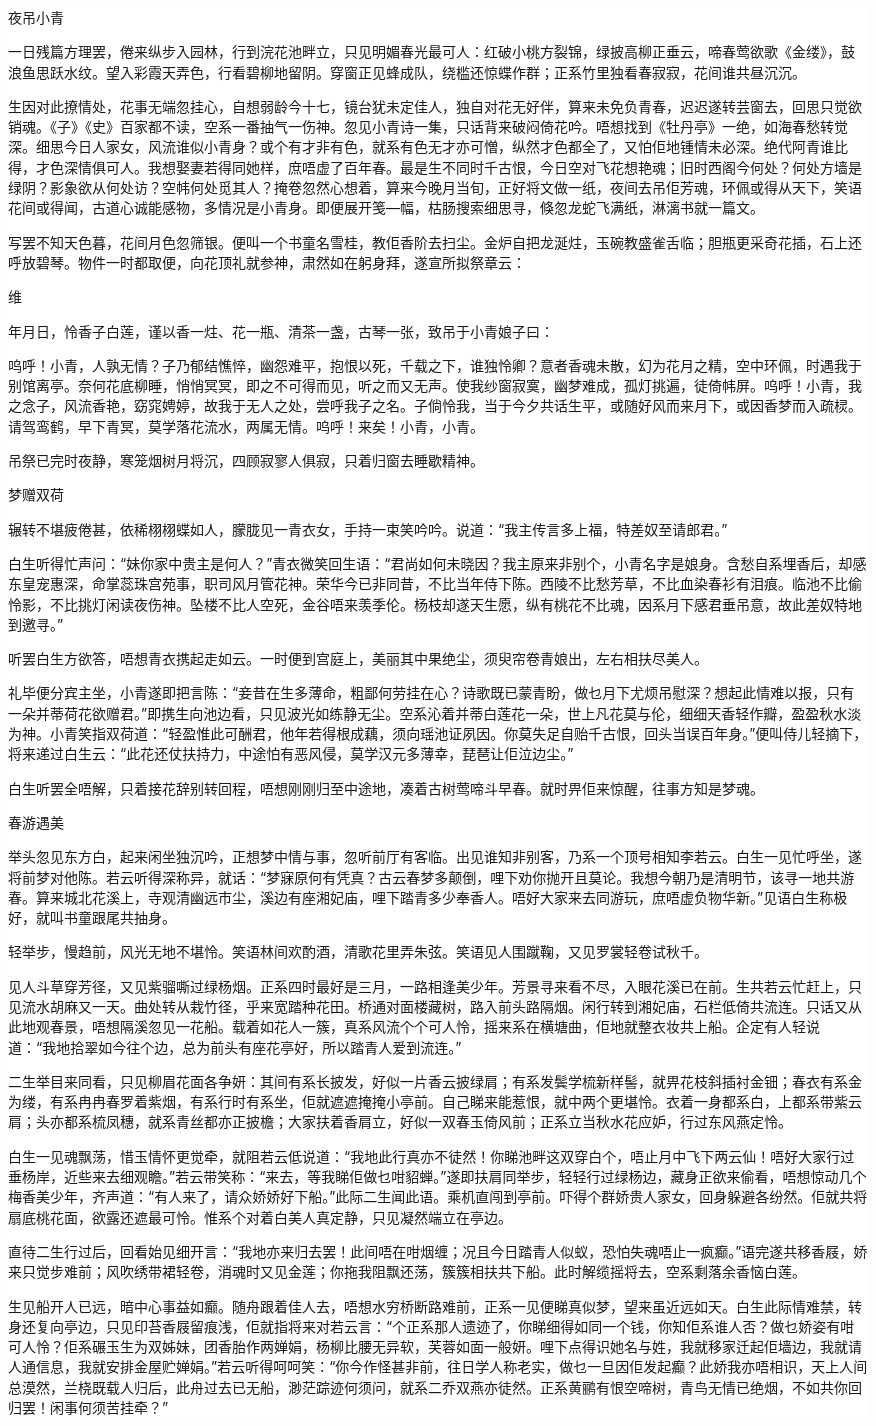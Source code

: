 夜吊小青  

一日残篇方理罢，倦来纵步入园林，行到浣花池畔立，只见明媚春光最可人：红破小桃方裂锦，绿披高柳正垂云，啼春莺欲歌《金缕》，鼓浪鱼思跃水纹。望入彩霞天弄色，行看碧柳地留阴。穿窗正见蜂成队，绕槛还惊蝶作群；正系竹里独看春寂寂，花间谁共昼沉沉。  

生因对此撩情处，花事无端忽挂心，自想弱龄今十七，镜台犹未定佳人，独自对花无好伴，算来未免负青春，迟迟遂转芸窗去，回思只觉欲销魂。《子》《史》百家都不读，空系一番抽气一伤神。忽见小青诗一集，只话背来破闷倚花吟。唔想找到《牡丹亭》一绝，如海春愁转觉深。细思今日人家女，风流谁似小青身？或个有才非有色，就系有色无才亦可憎，纵然才色都全了，又怕佢地锺情未必深。绝代阿青谁比得，才色深情俱可人。我想娶妻若得同她样，庶唔虚了百年春。最是生不同时千古恨，今日空对飞花想艳魂；旧时西阁今何处？何处方墙是绿阴？影象欲从何处访？空帏何处觅其人？掩卷忽然心想着，算来今晚月当旬，正好将文做一纸，夜间去吊佢芳魂，环佩或得从天下，笑语花间或得闻，古道心诚能感物，多情况是小青身。即便展开笺—幅，枯肠搜索细思寻，倏忽龙蛇飞满纸，淋漓书就一篇文。  

写罢不知天色暮，花间月色忽筛银。便叫一个书童名雪桂，教佢香阶去扫尘。金炉自把龙涎炷，玉碗教盛雀舌临；胆瓶更采奇花插，石上还呼放碧琴。物件一时都取便，向花顶礼就参神，肃然如在躬身拜，遂宣所拟祭章云：  

维  

年月日，怜香子白莲，谨以香一炷、花一瓶、清茶一盏，古琴一张，致吊于小青娘子曰：  

呜呼！小青，人孰无情？子乃郁结憔悴，幽怨难平，抱恨以死，千载之下，谁独怜卿？意者香魂未散，幻为花月之精，空中环佩，时遇我于别馆离亭。奈何花底柳睡，悄悄冥冥，即之不可得而见，听之而又无声。使我纱窗寂寞，幽梦难成，孤灯挑遍，徒倚帏屏。呜呼！小青，我之念子，风流香艳，窈窕娉婷，故我于无人之处，尝呼我子之名。子倘怜我，当于今夕共话生平，或随好风而来月下，或因香梦而入疏棂。请驾鸾鹤，早下青冥，莫学落花流水，两属无情。呜呼！来矣！小青，小青。  

吊祭已完时夜静，寒笼烟树月将沉，四顾寂寥人俱寂，只着归窗去睡歇精神。  

梦赠双荷  

辗转不堪疲倦甚，依稀栩栩蝶如人，朦胧见一青衣女，手持一束笑吟吟。说道：“我主传言多上福，特差奴至请郎君。”  

白生听得忙声问：“妹你家中贵主是何人？”青衣微笑回生语：“君尚如何未晓因？我主原来非别个，小青名字是娘身。含愁自系埋香后，却感东皇宠惠深，命掌蕊珠宫苑事，职司风月管花神。荣华今已非同昔，不比当年侍下陈。西陵不比愁芳草，不比血染春衫有泪痕。临池不比偷怜影，不比挑灯闲读夜伤神。坠楼不比人空死，金谷唔来羡季伦。杨枝却遂天生愿，纵有桃花不比魂，因系月下感君垂吊意，故此差奴特地到邀寻。”  

听罢白生方欲答，唔想青衣携起走如云。一时便到宫庭上，美丽其中果绝尘，须臾帘卷青娘出，左右相扶尽美人。  

礼毕便分宾主坐，小青遂即把言陈：“妾昔在生多薄命，粗鄙何劳挂在心？诗歌既已蒙青盼，做乜月下尤烦吊慰深？想起此情难以报，只有一朵并蒂荷花欲赠君。”即携生向池边看，只见波光如练静无尘。空系沁着并蒂白莲花一朵，世上凡花莫与伦，细细天香轻作瓣，盈盈秋水淡为神。小青笑指双荷道：“轻盈惟此可酬君，他年若得根成藕，须向瑶池证夙因。你莫失足自贻千古恨，回头当误百年身。”便叫侍儿轻摘下，将来递过白生云：“此花还仗扶持力，中途怕有恶风侵，莫学汉元多薄幸，琵琶让佢泣边尘。”  

白生听罢全唔解，只着接花辞别转回程，唔想刚刚归至中途地，凑着古树莺啼斗早春。就时畀佢来惊醒，往事方知是梦魂。  

春游遇美  

举头忽见东方白，起来闲坐独沉吟，正想梦中情与事，忽听前厅有客临。出见谁知非别客，乃系一个顶号相知李若云。白生一见忙呼坐，遂将前梦对他陈。若云听得深称异，就话：“梦寐原何有凭真？古云春梦多颠倒，哩下劝你抛开且莫论。我想今朝乃是清明节，该寻一地共游春。算来城北花溪上，寺观清幽远市尘，溪边有座湘妃庙，哩下踏青多少奉香人。唔好大家来去同游玩，庶唔虚负物华新。”见语白生称极好，就叫书童跟尾共抽身。  

轻举步，慢趋前，风光无地不堪怜。笑语林间欢酌酒，清歌花里弄朱弦。笑语见人围蹴鞠，又见罗裳轻卷试秋千。  

见人斗草穿芳径，又见紫骝嘶过绿杨烟。正系四时最好是三月，一路相逢美少年。芳景寻来看不尽，入眼花溪已在前。生共若云忙赶上，只见流水胡麻又一天。曲处转从栽竹径，乎来宽踏种花田。桥通对面楼藏树，路入前头路隔烟。闲行转到湘妃庙，石栏低倚共流连。只话又从此地观春景，唔想隔溪忽见一花船。载着如花人一簇，真系风流个个可人怜，摇来系在横塘曲，佢地就整衣妆共上船。企定有人轻说道：“我地拾翠如今往个边，总为前头有座花亭好，所以踏青人爱到流连。”  

二生举目来同看，只见柳眉花面各争妍：其间有系长披发，好似一片香云披绿肩；有系发鬓学梳新样髻，就畀花枝斜插衬金钿；春衣有系金为缕，有系冉冉春罗着紫烟，有系行时有系坐，佢就遮遮掩掩小亭前。自己睇来能惹恨，就中两个更堪怜。衣着一身都系白，上都系带紫云肩；头亦都系梳凤穗，就系青丝都亦正披檐；大家扶着香肩立，好似一双春玉倚风前；正系立当秋水花应妒，行过东风燕定怜。  

白生一见魂飘荡，惜玉情怀更觉牵，就阻若云低说道：“我地此行真亦不徒然！你睇池畔这双穿白个，唔止月中飞下两云仙！唔好大家行过垂杨岸，近些来去细观瞻。”若云带笑称：“来去，等我睇佢做乜咁貂蝉。”遂即扶肩同举步，轻轻行过绿杨边，藏身正欲来偷看，唔想惊动几个梅香美少年，齐声道：“有人来了，请众娇娇好下船。”此际二生闻此语。乘机直闯到亭前。吓得个群娇贵人家女，回身躲避各纷然。佢就共将扇底桃花面，欲露还遮最可怜。惟系个对着白美人真定静，只见凝然端立在亭边。  

直待二生行过后，回看始见细开言：“我地亦来归去罢！此间唔在咁烟缠；况且今日踏青人似蚁，恐怕失魂唔止一疯癫。”语完遂共移香屐，娇来只觉步难前；风吹绣带裙轻卷，消魂时又见金莲；你拖我阻飘还荡，簇簇相扶共下船。此时解缆摇将去，空系剩落余香恼白莲。  

生见船开人已远，暗中心事益如癫。随舟跟着佳人去，唔想水穷桥断路难前，正系一见便睇真似梦，望来虽近远如天。白生此际情难禁，转身还复向亭边，只见印苔香屐留痕浅，佢就指将来对若云言：“个正系那人遗迹了，你睇细得如同一个钱，你知佢系谁人否？做乜娇姿有咁可人怜？佢系碾玉生为双姊妹，团香胎作两婵娟，杨柳比腰无异软，芙蓉如面一般妍。哩下点得识她名与姓，我就移家迁起佢墙边，我就请人通信息，我就安排金屋贮婵娟。”若云听得呵呵笑：“你今作怪甚非前，往日学人称老实，做乜一旦因佢发起癫？此娇我亦唔相识，天上人间总漠然，兰桡既载人归后，此舟过去已无船，渺茫踪迹何须问，就系二乔双燕亦徒然。正系黄鹂有恨空啼树，青鸟无情已绝烟，不如共你回归罢！闲事何须苦挂牵？”  
